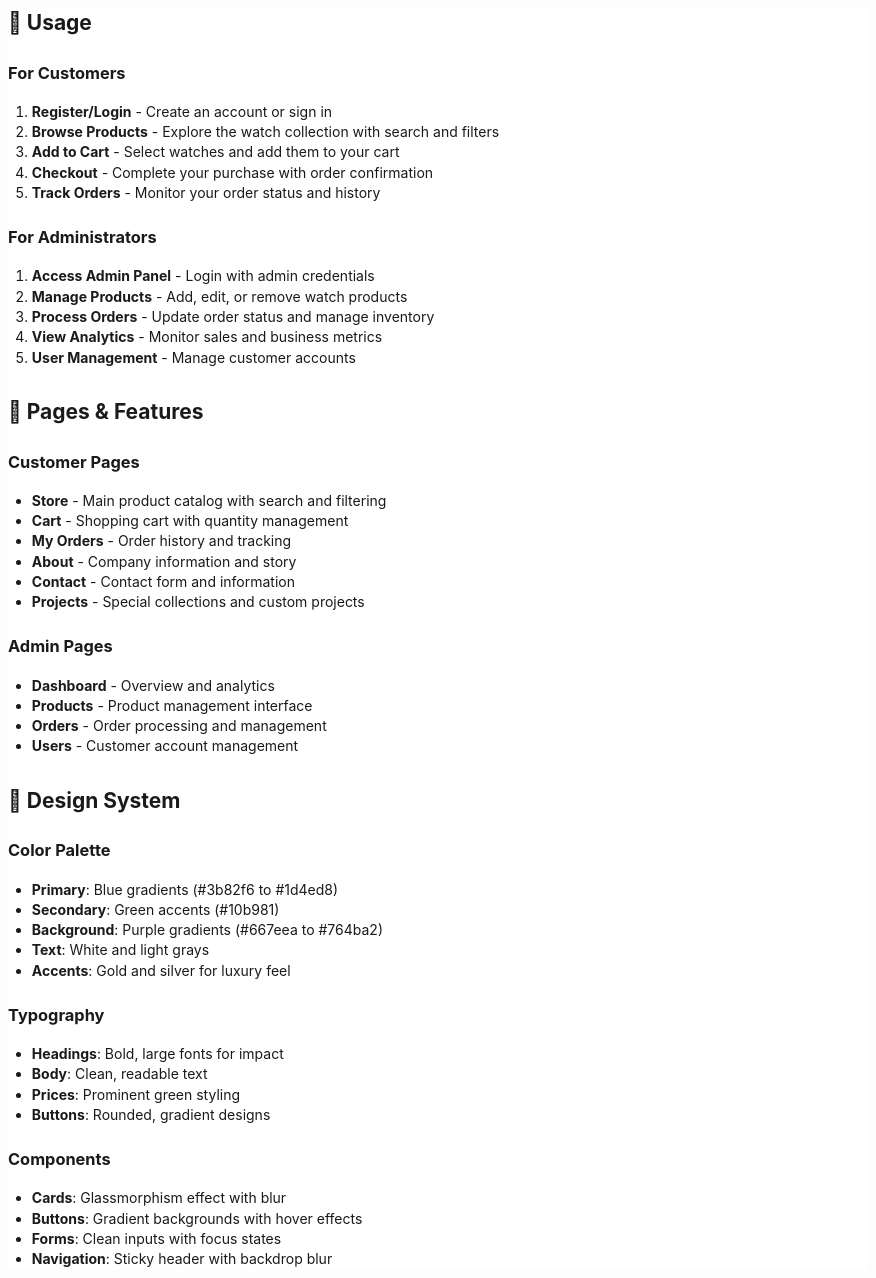 ## 🎯 Usage

### For Customers
1. **Register/Login** - Create an account or sign in
2. **Browse Products** - Explore the watch collection with search and filters
3. **Add to Cart** - Select watches and add them to your cart
4. **Checkout** - Complete your purchase with order confirmation
5. **Track Orders** - Monitor your order status and history

### For Administrators
1. **Access Admin Panel** - Login with admin credentials
2. **Manage Products** - Add, edit, or remove watch products
3. **Process Orders** - Update order status and manage inventory
4. **View Analytics** - Monitor sales and business metrics
5. **User Management** - Manage customer accounts

## 📱 Pages & Features

### Customer Pages
- **Store** - Main product catalog with search and filtering
- **Cart** - Shopping cart with quantity management
- **My Orders** - Order history and tracking
- **About** - Company information and story
- **Contact** - Contact form and information
- **Projects** - Special collections and custom projects

### Admin Pages
- **Dashboard** - Overview and analytics
- **Products** - Product management interface
- **Orders** - Order processing and management
- **Users** - Customer account management

## 🎨 Design System

### Color Palette
- **Primary**: Blue gradients (#3b82f6 to #1d4ed8)
- **Secondary**: Green accents (#10b981)
- **Background**: Purple gradients (#667eea to #764ba2)
- **Text**: White and light grays
- **Accents**: Gold and silver for luxury feel

### Typography
- **Headings**: Bold, large fonts for impact
- **Body**: Clean, readable text
- **Prices**: Prominent green styling
- **Buttons**: Rounded, gradient designs

### Components
- **Cards**: Glassmorphism effect with blur
- **Buttons**: Gradient backgrounds with hover effects
- **Forms**: Clean inputs with focus states
- **Navigation**: Sticky header with backdrop blur
